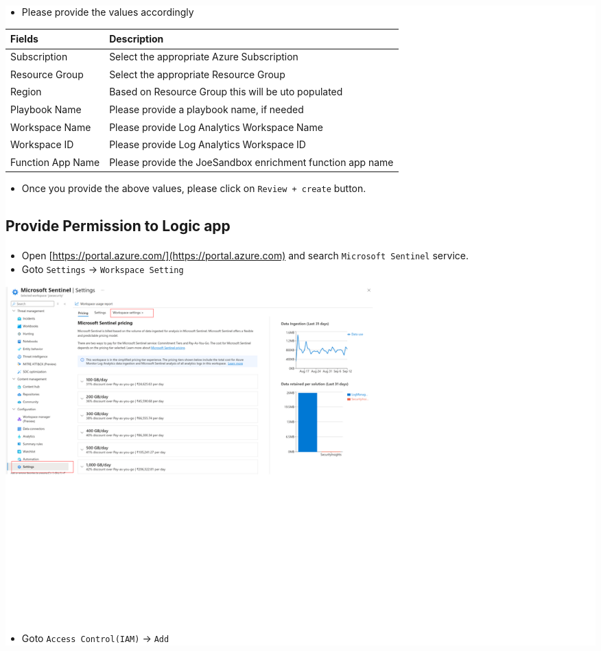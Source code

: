 - Please provide the values accordingly

|       Fields       | Description                                                |
|:---------------------|:-----------------------------------------------------------
| Subscription		| Select the appropriate Azure Subscription                  | 
| Resource Group 	| Select the appropriate Resource Group                      |
| Region			| Based on Resource Group this will be uto populated         |
| Playbook Name		| Please provide a playbook name, if needed                  |
| Workspace Name		| Please provide Log Analytics Workspace Name                |
| Workspace ID		| Please provide Log Analytics Workspace ID                  |
| Function App Name		| Please provide the JoeSandbox enrichment function app name |

- Once you provide the above values, please click on `Review + create` button.

## Provide Permission to Logic app

- Open [https://portal.azure.com/](https://portal.azure.com) and search `Microsoft Sentinel` service.
- Goto `Settings` -> `Workspace Setting`

![04](Images/04.png)

- Goto `Access Control(IAM)` -> `Add`
